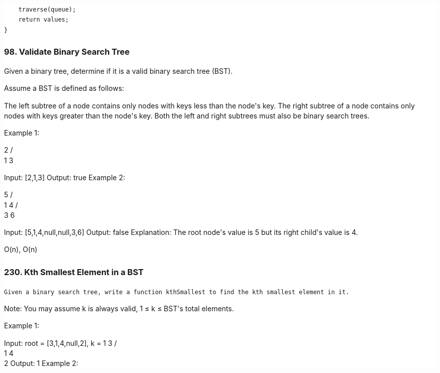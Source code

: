 ```
    traverse(queue);
    return values;
}
```
### 98. Validate Binary Search Tree

Given a binary tree, determine if it is a valid binary search tree (BST).

Assume a BST is defined as follows:

The left subtree of a node contains only nodes with keys less than the node's key.
The right subtree of a node contains only nodes with keys greater than the node's key.
Both the left and right subtrees must also be binary search trees.


Example 1:

2
/ \
1   3

Input: [2,1,3]
Output: true
Example 2:

5
/ \
1   4
    / \
    3   6

Input: [5,1,4,null,null,3,6]
Output: false
Explanation: The root node's value is 5 but its right child's value is 4.

O(n), O(n)





### 230. Kth Smallest Element in a BST
    Given a binary search tree, write a function kthSmallest to find the kth smallest element in it.

Note: 
You may assume k is always valid, 1 ≤ k ≤ BST's total elements.

Example 1:

Input: root = [3,1,4,null,2], k = 1
   3
  / \
 1   4
  \
   2
Output: 1
Example 2:
